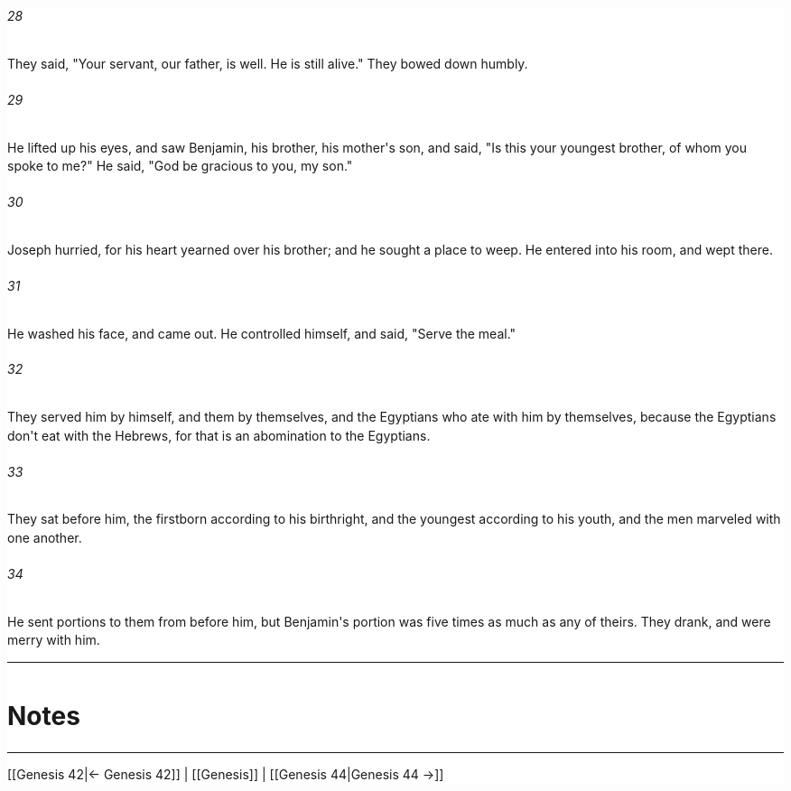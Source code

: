 ###### 28 
They said, "Your servant, our father, is well. He is still alive." They bowed down humbly. 

###### 29 
He lifted up his eyes, and saw Benjamin, his brother, his mother's son, and said, "Is this your youngest brother, of whom you spoke to me?" He said, "God be gracious to you, my son." 

###### 30 
Joseph hurried, for his heart yearned over his brother; and he sought a place to weep. He entered into his room, and wept there. 

###### 31 
He washed his face, and came out. He controlled himself, and said, "Serve the meal." 

###### 32 
They served him by himself, and them by themselves, and the Egyptians who ate with him by themselves, because the Egyptians don't eat with the Hebrews, for that is an abomination to the Egyptians. 

###### 33 
They sat before him, the firstborn according to his birthright, and the youngest according to his youth, and the men marveled with one another. 

###### 34 
He sent portions to them from before him, but Benjamin's portion was five times as much as any of theirs. They drank, and were merry with him.

---
# Notes


***
[[Genesis 42|← Genesis 42]] | [[Genesis]] | [[Genesis 44|Genesis 44 →]]
